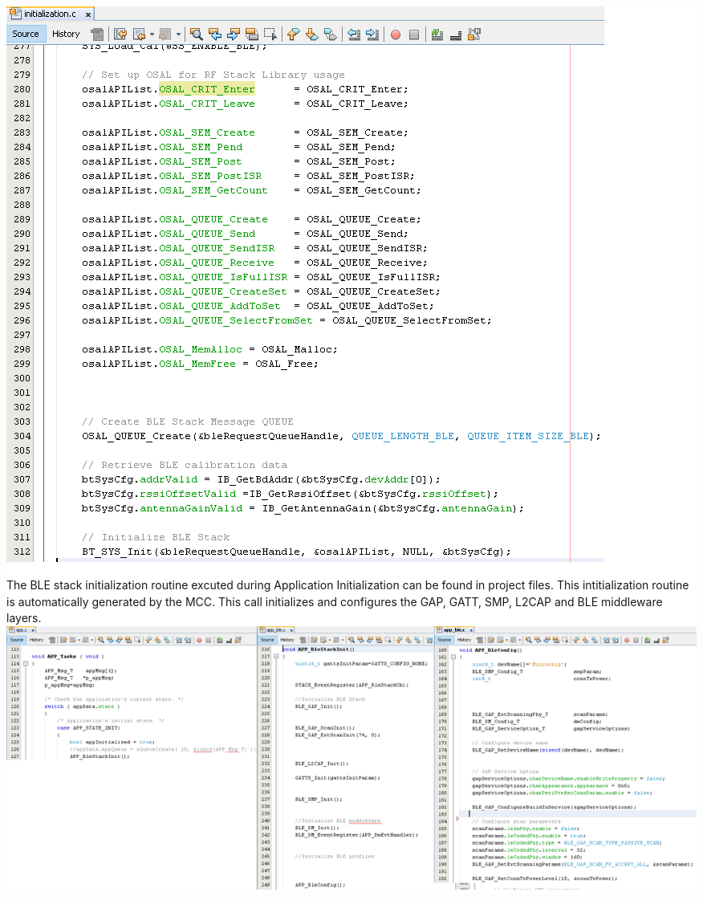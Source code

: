 ![](media/ext_adv_5.png)

The BLE stack initialization routine excuted during Application Initialization can be found in project files. This intitialization routine is automatically generated by the MCC. This call initializes and configures the GAP, GATT, SMP, L2CAP and BLE middleware layers.
![](media/ext_adv_7.PNG)
